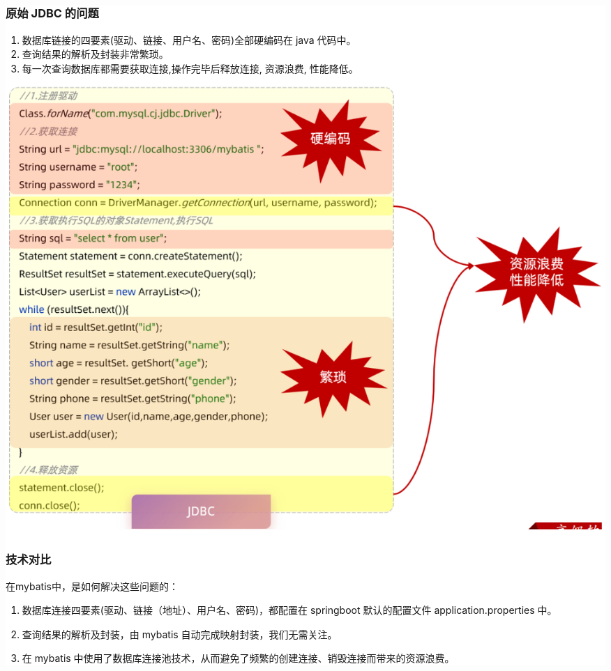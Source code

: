 ### 原始 JDBC 的问题

1. 数据库链接的四要素(驱动、链接、用户名、密码)全部硬编码在 java 代码中。
2. 查询结果的解析及封装非常繁琐。
3. 每一次查询数据库都需要获取连接,操作完毕后释放连接, 资源浪费, 性能降低。

![image-20231007204115655](images/Mybatis/image-20231007204115655.png)

### 技术对比

在mybatis中，是如何解决这些问题的：

1. 数据库连接四要素(驱动、链接（地址）、用户名、密码)，都配置在 springboot 默认的配置文件 application.properties 中。

2. 查询结果的解析及封装，由 mybatis 自动完成映射封装，我们无需关注。

3. 在 mybatis 中使用了数据库连接池技术，从而避免了频繁的创建连接、销毁连接而带来的资源浪费。

